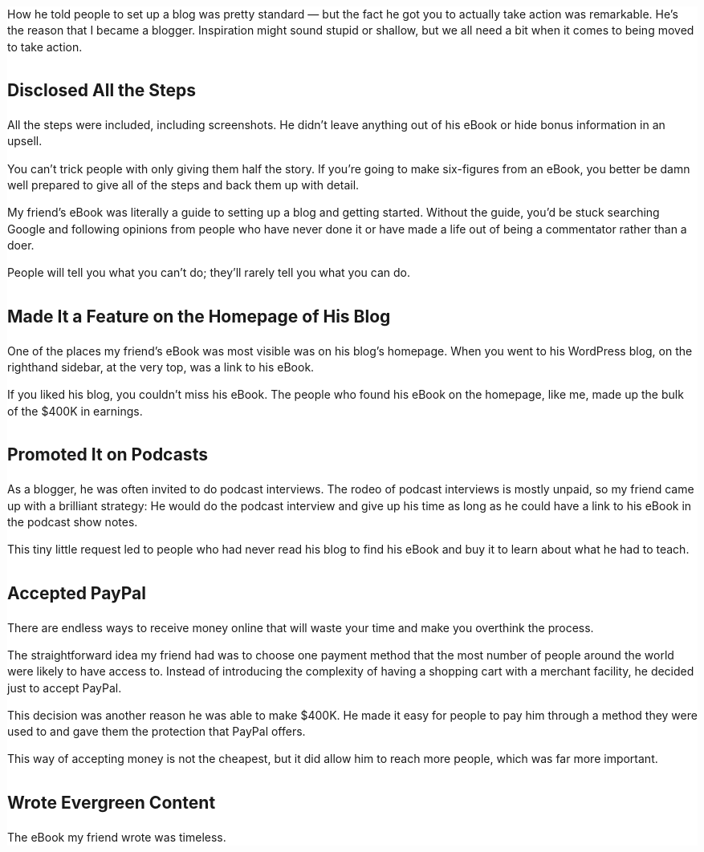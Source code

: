 How he told people to set up a blog was pretty standard — but the fact he got you to actually take action was remarkable. He’s the reason that I became a blogger. Inspiration might sound stupid or shallow, but we all need a bit when it comes to being moved to take action.

## Disclosed All the Steps

All the steps were included, including screenshots. He didn’t leave anything out of his eBook or hide bonus information in an upsell.

You can’t trick people with only giving them half the story. If you’re going to make six-figures from an eBook, you better be damn well prepared to give all of the steps and back them up with detail.

My friend’s eBook was literally a guide to setting up a blog and getting started. Without the guide, you’d be stuck searching Google and following opinions from people who have never done it or have made a life out of being a commentator rather than a doer.

People will tell you what you can’t do; they’ll rarely tell you what you can do.

## Made It a Feature on the Homepage of His Blog

One of the places my friend’s eBook was most visible was on his blog’s homepage. When you went to his WordPress blog, on the righthand sidebar, at the very top, was a link to his eBook.

If you liked his blog, you couldn’t miss his eBook. The people who found his eBook on the homepage, like me, made up the bulk of the $400K in earnings.

## Promoted It on Podcasts

As a blogger, he was often invited to do podcast interviews. The rodeo of podcast interviews is mostly unpaid, so my friend came up with a brilliant strategy: He would do the podcast interview and give up his time as long as he could have a link to his eBook in the podcast show notes.

This tiny little request led to people who had never read his blog to find his eBook and buy it to learn about what he had to teach.

## Accepted PayPal

There are endless ways to receive money online that will waste your time and make you overthink the process.

The straightforward idea my friend had was to choose one payment method that the most number of people around the world were likely to have access to. Instead of introducing the complexity of having a shopping cart with a merchant facility, he decided just to accept PayPal.

This decision was another reason he was able to make $400K. He made it easy for people to pay him through a method they were used to and gave them the protection that PayPal offers.

This way of accepting money is not the cheapest, but it did allow him to reach more people, which was far more important.

## Wrote Evergreen Content

The eBook my friend wrote was timeless.
